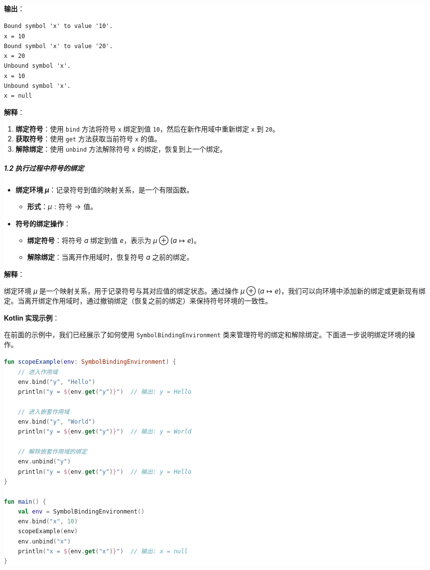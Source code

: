 ```kotlin
```

**输出**：
```
Bound symbol 'x' to value '10'.
x = 10
Bound symbol 'x' to value '20'.
x = 20
Unbound symbol 'x'.
x = 10
Unbound symbol 'x'.
x = null
```

**解释**：

1. **绑定符号**：使用 `bind` 方法将符号 `x` 绑定到值 `10`，然后在新作用域中重新绑定 `x` 到 `20`。
2. **获取符号**：使用 `get` 方法获取当前符号 `x` 的值。
3. **解除绑定**：使用 `unbind` 方法解除符号 `x` 的绑定，恢复到上一个绑定。

##### 1.2 执行过程中符号的绑定

- **绑定环境 $\mu$**：记录符号到值的映射关系，是一个有限函数。
  
  - **形式**：$\mu : \text{符号} \rightarrow \text{值}$。

- **符号的绑定操作**：
  
  - **绑定符号**：将符号 $a$ 绑定到值 $e$，表示为 $\mu \oplus (a \mapsto e)$。
  
  - **解除绑定**：当离开作用域时，恢复符号 $a$ 之前的绑定。

**解释**：

绑定环境 $\mu$ 是一个映射关系，用于记录符号与其对应值的绑定状态。通过操作 $\mu \oplus (a \mapsto e)$，我们可以向环境中添加新的绑定或更新现有绑定。当离开绑定作用域时，通过撤销绑定（恢复之前的绑定）来保持符号环境的一致性。

**Kotlin 实现示例**：

在前面的示例中，我们已经展示了如何使用 `SymbolBindingEnvironment` 类来管理符号的绑定和解除绑定。下面进一步说明绑定环境的操作。

```kotlin
fun scopeExample(env: SymbolBindingEnvironment) {
    // 进入作用域
    env.bind("y", "Hello")
    println("y = ${env.get("y")}")  // 输出: y = Hello

    // 进入嵌套作用域
    env.bind("y", "World")
    println("y = ${env.get("y")}")  // 输出: y = World

    // 解除嵌套作用域的绑定
    env.unbind("y")
    println("y = ${env.get("y")}")  // 输出: y = Hello
}

fun main() {
    val env = SymbolBindingEnvironment()
    env.bind("x", 10)
    scopeExample(env)
    env.unbind("x")
    println("x = ${env.get("x")}")  // 输出: x = null
}
```
